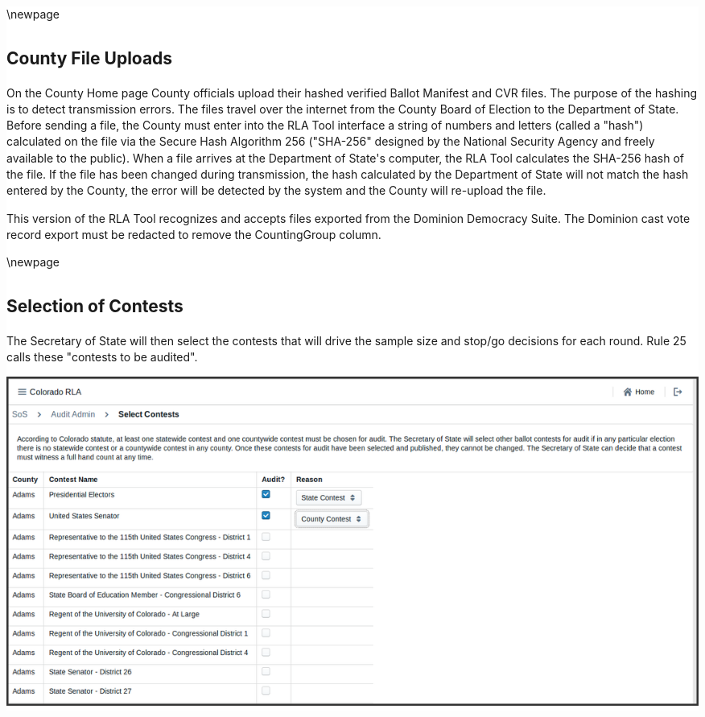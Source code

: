\newpage
## County File Uploads

On the County Home page County officials upload their hashed verified Ballot
Manifest and CVR files. The purpose of the hashing is to detect transmission 
errors. The files travel over the internet from the County Board of Election 
to the Department of State. Before sending a file, the County must enter into the RLA Tool interface a string of numbers
and letters (called a "hash") calculated on the file via the Secure Hash Algorithm 256 ("SHA-256" designed by the
National Security Agency and freely available to the public).
When a file arrives at the Department of State's computer, the RLA Tool calculates the 
SHA-256 hash of the file. If the file has been changed during transmission,
the hash calculated by the Department of State will not match the hash entered by the 
County, the error will be detected by the system and the County will re-upload the file.

This version of the RLA Tool recognizes and accepts files exported from the Dominion Democracy Suite. The Dominion cast vote record export must be redacted to remove the CountingGroup column.

\newpage
## Selection of Contests
The Secretary of State will then select the contests that will drive
the sample size and stop/go decisions for each round.  Rule 25
calls these "contests to be audited". 

![Contest Selection](./screenshots/dos/220_select_contests_selected.png)
